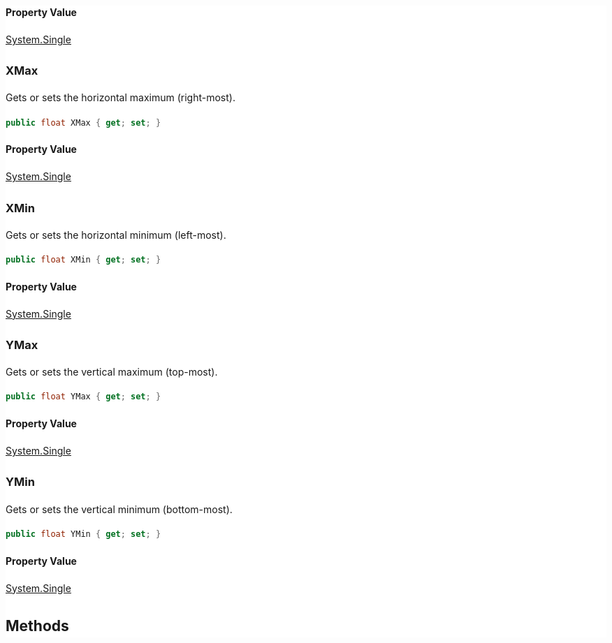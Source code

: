 #### Property Value
[System.Single](https://docs.microsoft.com/en-us/dotnet/api/System.Single 'System.Single')

<a name='Velaptor.Graphics.GlyphMetrics.XMax'></a>

### XMax 

Gets or sets the horizontal maximum (right-most).

```csharp
public float XMax { get; set; }
```

#### Property Value
[System.Single](https://docs.microsoft.com/en-us/dotnet/api/System.Single 'System.Single')

<a name='Velaptor.Graphics.GlyphMetrics.XMin'></a>

### XMin 

Gets or sets the horizontal minimum (left-most).

```csharp
public float XMin { get; set; }
```

#### Property Value
[System.Single](https://docs.microsoft.com/en-us/dotnet/api/System.Single 'System.Single')

<a name='Velaptor.Graphics.GlyphMetrics.YMax'></a>

### YMax 

Gets or sets the vertical maximum (top-most).

```csharp
public float YMax { get; set; }
```

#### Property Value
[System.Single](https://docs.microsoft.com/en-us/dotnet/api/System.Single 'System.Single')

<a name='Velaptor.Graphics.GlyphMetrics.YMin'></a>

### YMin 

Gets or sets the vertical minimum (bottom-most).

```csharp
public float YMin { get; set; }
```

#### Property Value
[System.Single](https://docs.microsoft.com/en-us/dotnet/api/System.Single 'System.Single')
## Methods
